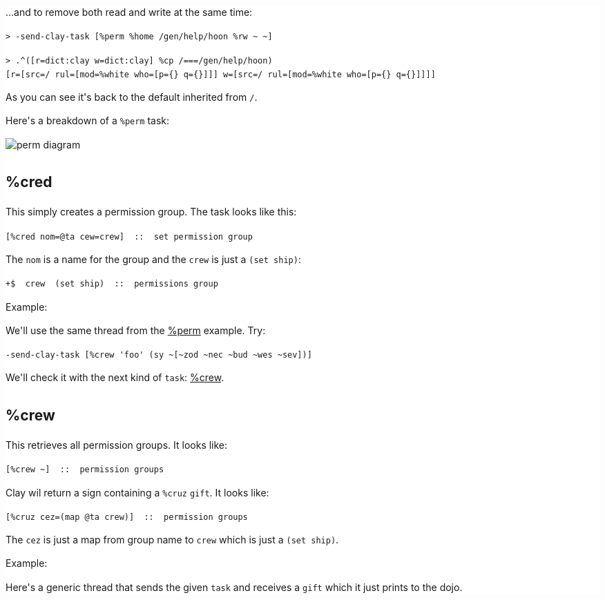 ...and to remove both read and write at the same time:

```hoon
> -send-clay-task [%perm %home /gen/help/hoon %rw ~ ~]
```

```hoon
> .^([r=dict:clay w=dict:clay] %cp /===/gen/help/hoon)
[r=[src=/ rul=[mod=%white who=[p={} q={}]]] w=[src=/ rul=[mod=%white who=[p={} q={}]]]]
```

As you can see it's back to the default inherited from `/`.

Here's a breakdown of a `%perm` task:

![perm diagram](https://pub.m.tinnus-napbus.xyz/perm-diagram.png) 

## %cred

This simply creates a permission group. The task looks like this:

```hoon
[%cred nom=@ta cew=crew]  ::  set permission group
```

The `nom` is a name for the group and the `crew` is just a `(set ship)`:

```hoon
+$  crew  (set ship)  ::  permissions group
```

Example:

We'll use the same thread from the [%perm](#perm) example. Try:

```hoon
-send-clay-task [%crew 'foo' (sy ~[~zod ~nec ~bud ~wes ~sev])]
```

We'll check it with the next kind of `task`: [%crew](#crew).

## %crew

This retrieves all permission groups. It looks like:

```hoon
[%crew ~]  ::  permission groups
```

Clay wil return a sign containing a `%cruz` `gift`. It looks like:

```hoon
[%cruz cez=(map @ta crew)]  ::  permission groups
```

The `cez` is just a map from group name to `crew` which is just a `(set ship)`.

Example:

Here's a generic thread that sends the given `task` and receives a `gift` which it just prints to the dojo.
